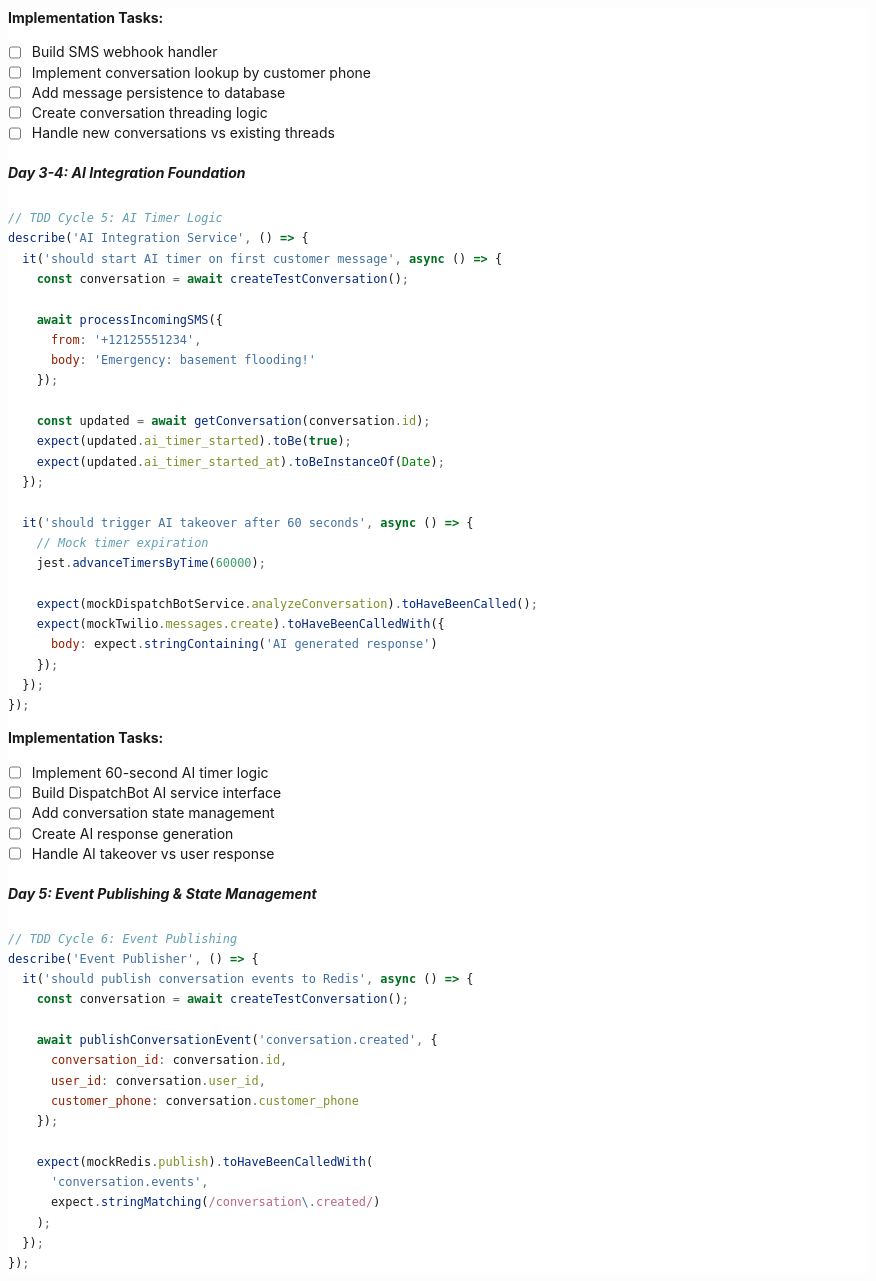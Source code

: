 **Implementation Tasks:**
- [ ] Build SMS webhook handler
- [ ] Implement conversation lookup by customer phone
- [ ] Add message persistence to database
- [ ] Create conversation threading logic
- [ ] Handle new conversations vs existing threads

##### Day 3-4: AI Integration Foundation
```javascript
// TDD Cycle 5: AI Timer Logic
describe('AI Integration Service', () => {
  it('should start AI timer on first customer message', async () => {
    const conversation = await createTestConversation();
    
    await processIncomingSMS({
      from: '+12125551234',
      body: 'Emergency: basement flooding!'
    });
    
    const updated = await getConversation(conversation.id);
    expect(updated.ai_timer_started).toBe(true);
    expect(updated.ai_timer_started_at).toBeInstanceOf(Date);
  });
  
  it('should trigger AI takeover after 60 seconds', async () => {
    // Mock timer expiration
    jest.advanceTimersByTime(60000);
    
    expect(mockDispatchBotService.analyzeConversation).toHaveBeenCalled();
    expect(mockTwilio.messages.create).toHaveBeenCalledWith({
      body: expect.stringContaining('AI generated response')
    });
  });
});
```

**Implementation Tasks:**
- [ ] Implement 60-second AI timer logic
- [ ] Build DispatchBot AI service interface
- [ ] Add conversation state management
- [ ] Create AI response generation
- [ ] Handle AI takeover vs user response

##### Day 5: Event Publishing & State Management
```javascript
// TDD Cycle 6: Event Publishing
describe('Event Publisher', () => {
  it('should publish conversation events to Redis', async () => {
    const conversation = await createTestConversation();
    
    await publishConversationEvent('conversation.created', {
      conversation_id: conversation.id,
      user_id: conversation.user_id,
      customer_phone: conversation.customer_phone
    });
    
    expect(mockRedis.publish).toHaveBeenCalledWith(
      'conversation.events',
      expect.stringMatching(/conversation\.created/)
    );
  });
});
```
